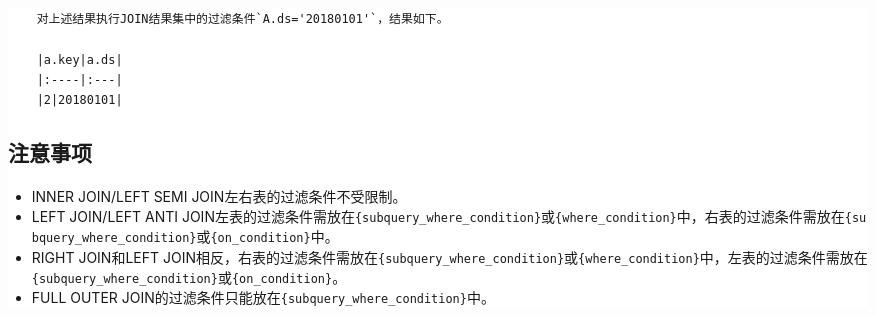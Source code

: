         对上述结果执行JOIN结果集中的过滤条件`A.ds='20180101'`，结果如下。

        |a.key|a.ds|
        |:----|:---|
        |2|20180101|


## 注意事项

-   INNER JOIN/LEFT SEMI JOIN左右表的过滤条件不受限制。
-   LEFT JOIN/LEFT ANTI JOIN左表的过滤条件需放在`{subquery_where_condition}`或`{where_condition}`中，右表的过滤条件需放在`{subquery_where_condition}`或`{on_condition}`中。
-   RIGHT JOIN和LEFT JOIN相反，右表的过滤条件需放在`{subquery_where_condition}`或`{where_condition}`中，左表的过滤条件需放在`{subquery_where_condition}`或`{on_condition}`。
-   FULL OUTER JOIN的过滤条件只能放在`{subquery_where_condition}`中。

